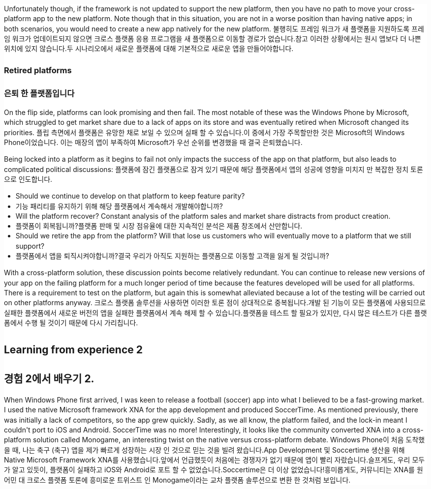 Unfortunately though, if the framework is not updated to support the new platform, then you have no path to move your cross-platform app to the new platform. Note though that in this situation, you are not in a worse position than having native apps; in both scenarios, you would need to create a new app natively for the new platform.
불행히도 프레임 워크가 새 플랫폼을 지원하도록 프레임 워크가 업데이트되지 않으면 크로스 플랫폼 응용 프로그램을 새 플랫폼으로 이동할 경로가 없습니다.참고 이러한 상황에서는 원시 앱보다 더 나쁜 위치에 있지 않습니다.두 시나리오에서 새로운 플랫폼에 대해 기본적으로 새로운 앱을 만들어야합니다.

### Retired platforms
### 은퇴 한 플랫폼입니다

On the flip side, platforms can look promising and then fail. The most notable of these was the Windows Phone by Microsoft, which struggled to get market share due to a lack of apps on its store and was eventually retired when Microsoft changed its priorities.
플립 측면에서 플랫폼은 유망한 채로 보일 수 있으며 실패 할 수 있습니다.이 중에서 가장 주목할만한 것은 Microsoft의 Windows Phone이었습니다. 이는 매장의 앱이 부족하여 Microsoft가 우선 순위를 변경했을 때 결국 은퇴했습니다.

Being locked into a platform as it begins to fail not only impacts the success of the app on that platform, but also leads to complicated political discussions:
플랫폼에 잠긴 플랫폼으로 잠겨 있기 때문에 해당 플랫폼에서 앱의 성공에 영향을 미치지 만 복잡한 정치 토론으로 인도합니다.

- Should we continue to develop on that platform to keep feature parity?
- 기능 패리티를 유지하기 위해 해당 플랫폼에서 계속해서 개발해야합니까?
- Will the platform recover? Constant analysis of the platform sales and market share distracts from product creation.
- 플랫폼이 회복됩니까?플랫폼 판매 및 시장 점유율에 대한 지속적인 분석은 제품 창조에서 산만합니다.
- Should we retire the app from the platform? Will that lose us customers who will eventually move to a platform that we still support?
- 플랫폼에서 앱을 퇴직시켜야합니까?결국 우리가 아직도 지원하는 플랫폼으로 이동할 고객을 잃게 될 것입니까?

With a cross-platform solution, these discussion points become relatively redundant. You can continue to release new versions of your app on the failing platform for a much longer period of time because the features developed will be used for all platforms. There is a requirement to test on the platform, but again this is somewhat alleviated because a lot of the testing will be carried out on other platforms anyway.
크로스 플랫폼 솔루션을 사용하면 이러한 토론 점이 상대적으로 중복됩니다.개발 된 기능이 모든 플랫폼에 사용되므로 실패한 플랫폼에서 새로운 버전의 앱을 실패한 플랫폼에서 계속 해제 할 수 있습니다.플랫폼을 테스트 할 필요가 있지만, 다시 많은 테스트가 다른 플랫폼에서 수행 될 것이기 때문에 다시 가리칩니다.

## Learning from experience 2
## 경험 2에서 배우기 2.

When Windows Phone first arrived, I was keen to release a football (soccer) app into what I believed to be a fast-growing market. I used the native Microsoft framework XNA for the app development and produced SoccerTime. As mentioned previously, there was initially a lack of competitors, so the app grew quickly. Sadly, as we all know, the platform failed, and the lock-in meant I couldn't port to iOS and Android. SoccerTime was no more! Interestingly, it looks like the community converted XNA into a cross-platform solution called Monogame, an interesting twist on the native versus cross-platform debate.
Windows Phone이 처음 도착했을 때, 나는 축구 (축구) 앱을 제가 빠르게 성장하는 시장 인 것으로 믿는 것을 빌려 왔습니다.App Development 및 Soccertime 생산을 위해 Native Microsoft Framework XNA를 사용했습니다.앞에서 언급했듯이 처음에는 경쟁자가 없기 때문에 앱이 빨리 자랐습니다.슬프게도, 우리 모두가 알고 있듯이, 플랫폼이 실패하고 iOS와 Android로 포트 할 수 없었습니다.Soccertime은 더 이상 없었습니다!흥미롭게도, 커뮤니티는 XNA를 원어민 대 크로스 플랫폼 토론에 흥미로운 트위스트 인 Monogame이라는 교차 플랫폼 솔루션으로 변환 한 것처럼 보입니다.
